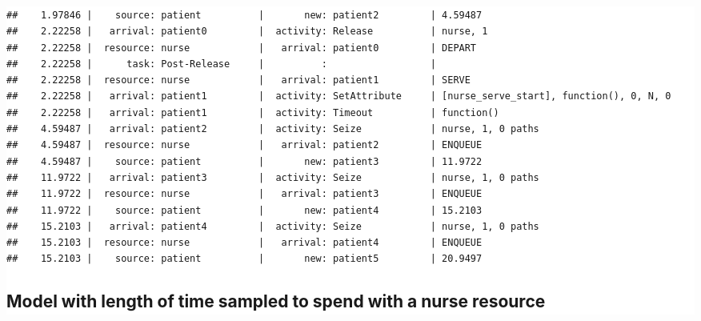     ##    1.97846 |    source: patient          |       new: patient2         | 4.59487
    ##    2.22258 |   arrival: patient0         |  activity: Release          | nurse, 1
    ##    2.22258 |  resource: nurse            |   arrival: patient0         | DEPART
    ##    2.22258 |      task: Post-Release     |          :                  | 
    ##    2.22258 |  resource: nurse            |   arrival: patient1         | SERVE
    ##    2.22258 |   arrival: patient1         |  activity: SetAttribute     | [nurse_serve_start], function(), 0, N, 0
    ##    2.22258 |   arrival: patient1         |  activity: Timeout          | function()
    ##    4.59487 |   arrival: patient2         |  activity: Seize            | nurse, 1, 0 paths
    ##    4.59487 |  resource: nurse            |   arrival: patient2         | ENQUEUE
    ##    4.59487 |    source: patient          |       new: patient3         | 11.9722
    ##    11.9722 |   arrival: patient3         |  activity: Seize            | nurse, 1, 0 paths
    ##    11.9722 |  resource: nurse            |   arrival: patient3         | ENQUEUE
    ##    11.9722 |    source: patient          |       new: patient4         | 15.2103
    ##    15.2103 |   arrival: patient4         |  activity: Seize            | nurse, 1, 0 paths
    ##    15.2103 |  resource: nurse            |   arrival: patient4         | ENQUEUE
    ##    15.2103 |    source: patient          |       new: patient5         | 20.9497

## Model with length of time sampled to spend with a nurse resource
